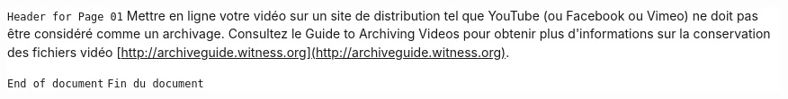 ```Header for Page 01```
Mettre en ligne votre vidéo sur un site de distribution tel que YouTube (ou
Facebook ou Vimeo) ne doit pas être considéré comme un archivage. Consultez le
Guide to Archiving Videos pour obtenir plus d'informations sur la
conservation des fichiers vidéo
[http://archiveguide.witness.org](http://archiveguide.witness.org).

```End of document``` 
```Fin du document```